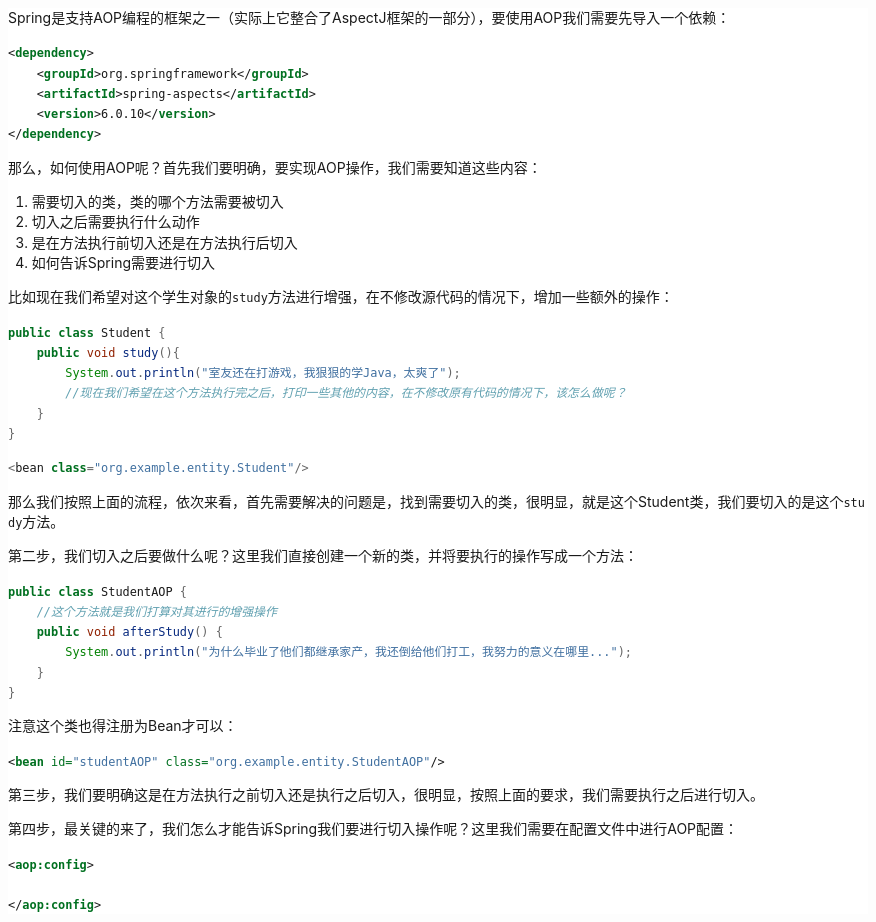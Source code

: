 Spring是支持AOP编程的框架之一（实际上它整合了AspectJ框架的一部分），要使用AOP我们需要先导入一个依赖：

```xml
<dependency>
    <groupId>org.springframework</groupId>
    <artifactId>spring-aspects</artifactId>
    <version>6.0.10</version>
</dependency>
```

那么，如何使用AOP呢？首先我们要明确，要实现AOP操作，我们需要知道这些内容：

1. 需要切入的类，类的哪个方法需要被切入
2. 切入之后需要执行什么动作
3. 是在方法执行前切入还是在方法执行后切入
4. 如何告诉Spring需要进行切入

比如现在我们希望对这个学生对象的`study`方法进行增强，在不修改源代码的情况下，增加一些额外的操作：

```java
public class Student {
    public void study(){
        System.out.println("室友还在打游戏，我狠狠的学Java，太爽了"); 
      	//现在我们希望在这个方法执行完之后，打印一些其他的内容，在不修改原有代码的情况下，该怎么做呢？
    }
}
```

```java
<bean class="org.example.entity.Student"/>
```

那么我们按照上面的流程，依次来看，首先需要解决的问题是，找到需要切入的类，很明显，就是这个Student类，我们要切入的是这个`study`方法。

第二步，我们切入之后要做什么呢？这里我们直接创建一个新的类，并将要执行的操作写成一个方法：

```java
public class StudentAOP {
  	//这个方法就是我们打算对其进行的增强操作
    public void afterStudy() {
        System.out.println("为什么毕业了他们都继承家产，我还倒给他们打工，我努力的意义在哪里...");
    }
}
```

注意这个类也得注册为Bean才可以：

```xml
<bean id="studentAOP" class="org.example.entity.StudentAOP"/>
```

第三步，我们要明确这是在方法执行之前切入还是执行之后切入，很明显，按照上面的要求，我们需要执行之后进行切入。

第四步，最关键的来了，我们怎么才能告诉Spring我们要进行切入操作呢？这里我们需要在配置文件中进行AOP配置：

```xml
<aop:config>

</aop:config>
```
